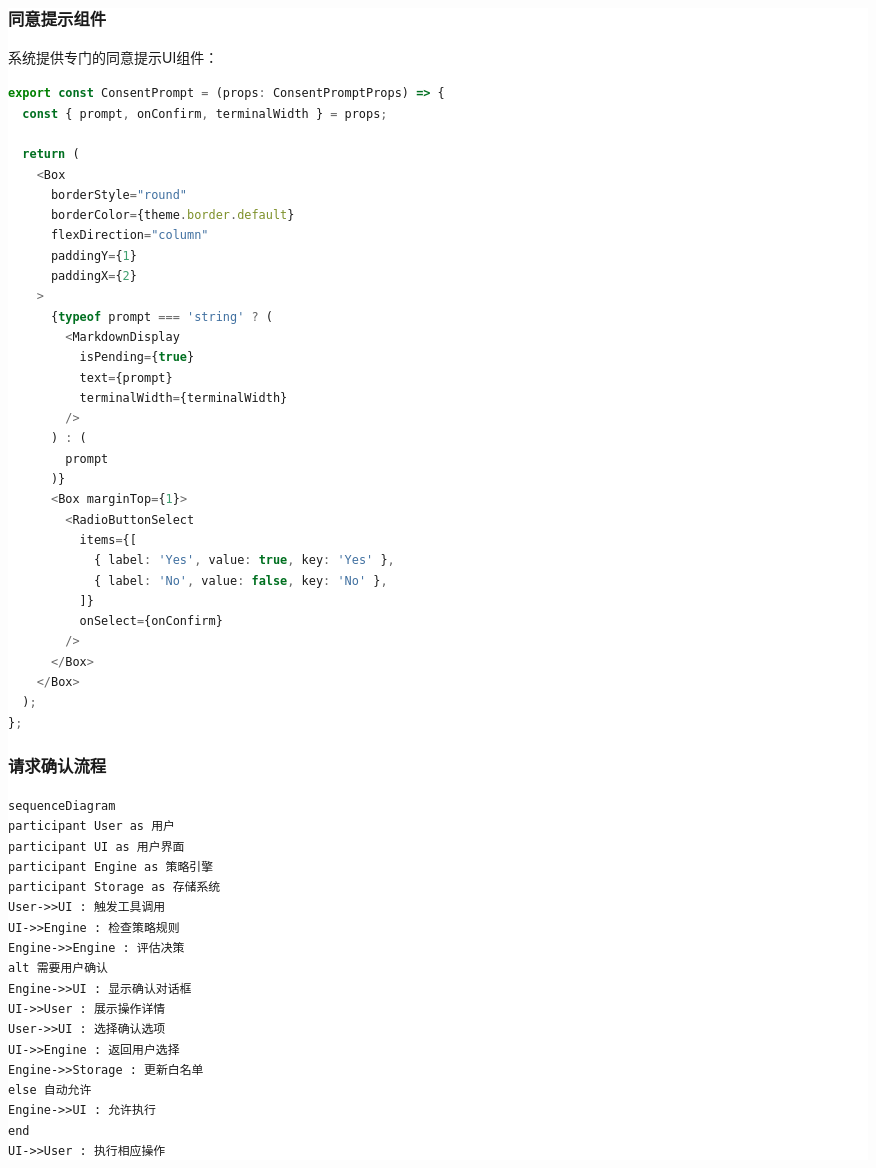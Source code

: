 ### 同意提示组件

系统提供专门的同意提示UI组件：

```typescript
export const ConsentPrompt = (props: ConsentPromptProps) => {
  const { prompt, onConfirm, terminalWidth } = props;

  return (
    <Box
      borderStyle="round"
      borderColor={theme.border.default}
      flexDirection="column"
      paddingY={1}
      paddingX={2}
    >
      {typeof prompt === 'string' ? (
        <MarkdownDisplay
          isPending={true}
          text={prompt}
          terminalWidth={terminalWidth}
        />
      ) : (
        prompt
      )}
      <Box marginTop={1}>
        <RadioButtonSelect
          items={[
            { label: 'Yes', value: true, key: 'Yes' },
            { label: 'No', value: false, key: 'No' },
          ]}
          onSelect={onConfirm}
        />
      </Box>
    </Box>
  );
};
```

### 请求确认流程

```mermaid
sequenceDiagram
participant User as 用户
participant UI as 用户界面
participant Engine as 策略引擎
participant Storage as 存储系统
User->>UI : 触发工具调用
UI->>Engine : 检查策略规则
Engine->>Engine : 评估决策
alt 需要用户确认
Engine->>UI : 显示确认对话框
UI->>User : 展示操作详情
User->>UI : 选择确认选项
UI->>Engine : 返回用户选择
Engine->>Storage : 更新白名单
else 自动允许
Engine->>UI : 允许执行
end
UI->>User : 执行相应操作
```
